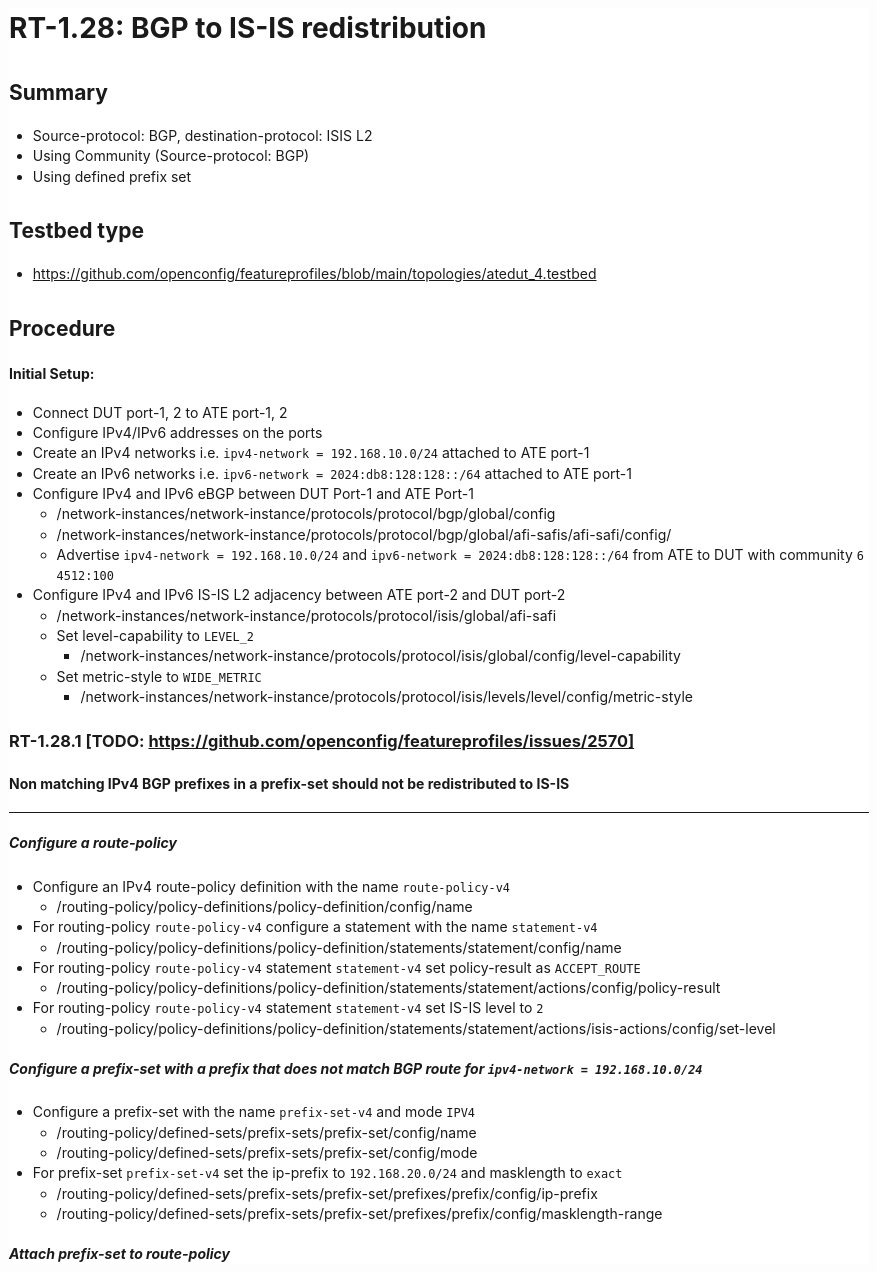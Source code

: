 # RT-1.28: BGP to IS-IS redistribution

## Summary

- Source-protocol: BGP, destination-protocol: ISIS L2
- Using Community (Source-protocol: BGP)
- Using defined prefix set

## Testbed type

*   https://github.com/openconfig/featureprofiles/blob/main/topologies/atedut_4.testbed

## Procedure

#### Initial Setup:

*   Connect DUT port-1, 2 to ATE port-1, 2
*   Configure IPv4/IPv6 addresses on the ports
*   Create an IPv4 networks i.e. ```ipv4-network = 192.168.10.0/24``` attached to ATE port-1
*   Create an IPv6 networks i.e. ```ipv6-network = 2024:db8:128:128::/64``` attached to ATE port-1
*   Configure IPv4 and IPv6 eBGP between DUT Port-1 and ATE Port-1
    *   /network-instances/network-instance/protocols/protocol/bgp/global/config
    *   /network-instances/network-instance/protocols/protocol/bgp/global/afi-safis/afi-safi/config/
    *   Advertise ```ipv4-network = 192.168.10.0/24``` and ```ipv6-network = 2024:db8:128:128::/64``` from ATE to DUT with community ```64512:100```
*   Configure IPv4 and IPv6 IS-IS L2 adjacency between ATE port-2 and DUT port-2
    *   /network-instances/network-instance/protocols/protocol/isis/global/afi-safi
    *   Set level-capability to ```LEVEL_2```
        *   /network-instances/network-instance/protocols/protocol/isis/global/config/level-capability
    *   Set metric-style to ```WIDE_METRIC```
        *   /network-instances/network-instance/protocols/protocol/isis/levels/level/config/metric-style

### RT-1.28.1 [TODO: https://github.com/openconfig/featureprofiles/issues/2570]
#### Non matching IPv4 BGP prefixes in a prefix-set should not be redistributed to IS-IS
---
##### Configure a route-policy
*   Configure an IPv4 route-policy definition with the name ```route-policy-v4```
    *   /routing-policy/policy-definitions/policy-definition/config/name
*   For routing-policy ```route-policy-v4``` configure a statement with the name ```statement-v4```
    *   /routing-policy/policy-definitions/policy-definition/statements/statement/config/name
*   For routing-policy ```route-policy-v4``` statement ```statement-v4``` set policy-result as ```ACCEPT_ROUTE```
    *   /routing-policy/policy-definitions/policy-definition/statements/statement/actions/config/policy-result
*   For routing-policy ```route-policy-v4``` statement ```statement-v4``` set IS-IS level to ```2```
    *   /routing-policy/policy-definitions/policy-definition/statements/statement/actions/isis-actions/config/set-level
##### Configure a prefix-set with a prefix that does not match BGP route for ```ipv4-network = 192.168.10.0/24```
*   Configure a prefix-set with the name ```prefix-set-v4``` and mode ```IPV4```
    *   /routing-policy/defined-sets/prefix-sets/prefix-set/config/name
    *   /routing-policy/defined-sets/prefix-sets/prefix-set/config/mode
*   For prefix-set ```prefix-set-v4``` set the ip-prefix to ```192.168.20.0/24``` and masklength to ```exact```
    *   /routing-policy/defined-sets/prefix-sets/prefix-set/prefixes/prefix/config/ip-prefix
    *   /routing-policy/defined-sets/prefix-sets/prefix-set/prefixes/prefix/config/masklength-range
##### Attach prefix-set to route-policy